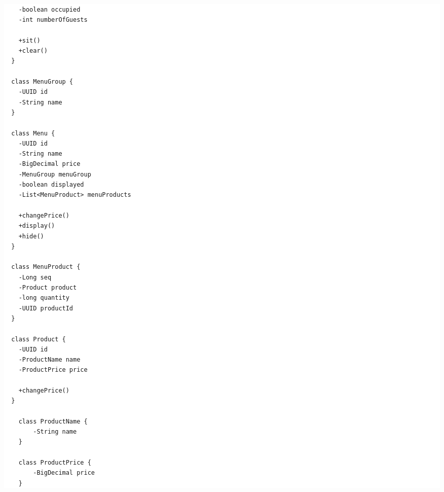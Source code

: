 ```mermaid
    -boolean occupied
    -int numberOfGuests
    
    +sit()
    +clear()
  }

  class MenuGroup {
    -UUID id
    -String name
  }

  class Menu {
    -UUID id
    -String name
    -BigDecimal price
    -MenuGroup menuGroup
    -boolean displayed
    -List<MenuProduct> menuProducts
    
    +changePrice()
    +display()
    +hide()
  }

  class MenuProduct {
    -Long seq
    -Product product
    -long quantity
    -UUID productId
  }

  class Product {
    -UUID id
    -ProductName name
    -ProductPrice price
    
    +changePrice()
  }

    class ProductName {
        -String name
    }

    class ProductPrice {
        -BigDecimal price
    }
```